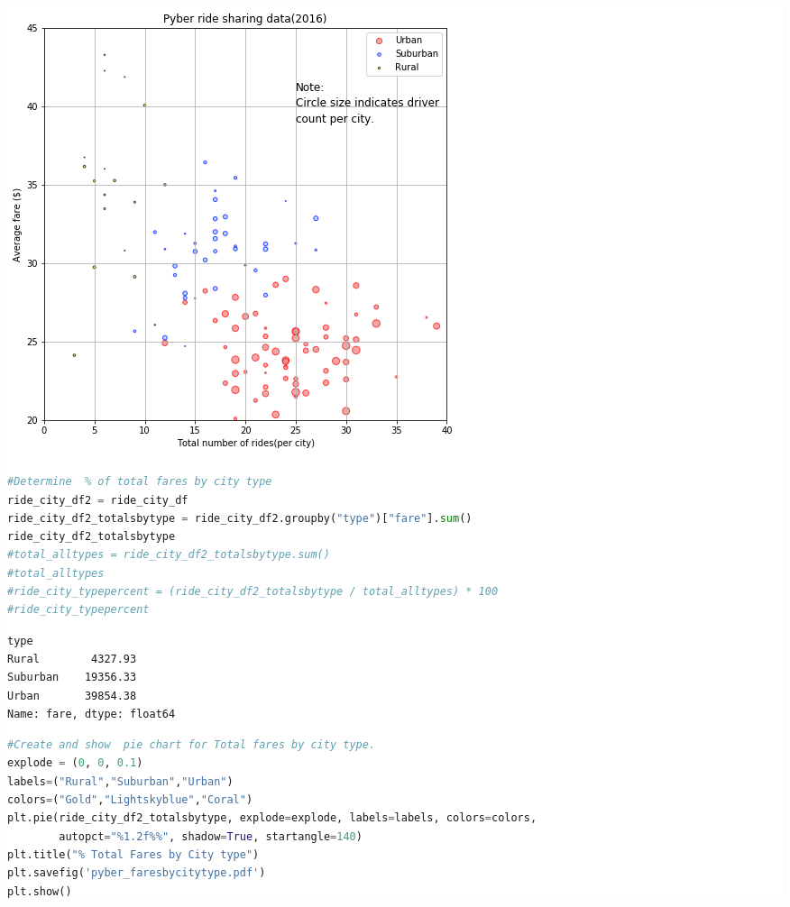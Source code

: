 ![png](output_12_0.png)



```python
#Determine  % of total fares by city type
ride_city_df2 = ride_city_df
ride_city_df2_totalsbytype = ride_city_df2.groupby("type")["fare"].sum()
ride_city_df2_totalsbytype
#total_alltypes = ride_city_df2_totalsbytype.sum()
#total_alltypes 
#ride_city_typepercent = (ride_city_df2_totalsbytype / total_alltypes) * 100
#ride_city_typepercent
```




    type
    Rural        4327.93
    Suburban    19356.33
    Urban       39854.38
    Name: fare, dtype: float64




```python
#Create and show  pie chart for Total fares by city type.
explode = (0, 0, 0.1)
labels=("Rural","Suburban","Urban")
colors=("Gold","Lightskyblue","Coral")
plt.pie(ride_city_df2_totalsbytype, explode=explode, labels=labels, colors=colors,
        autopct="%1.2f%%", shadow=True, startangle=140)
plt.title("% Total Fares by City type")
plt.savefig('pyber_faresbycitytype.pdf')
plt.show()

```
